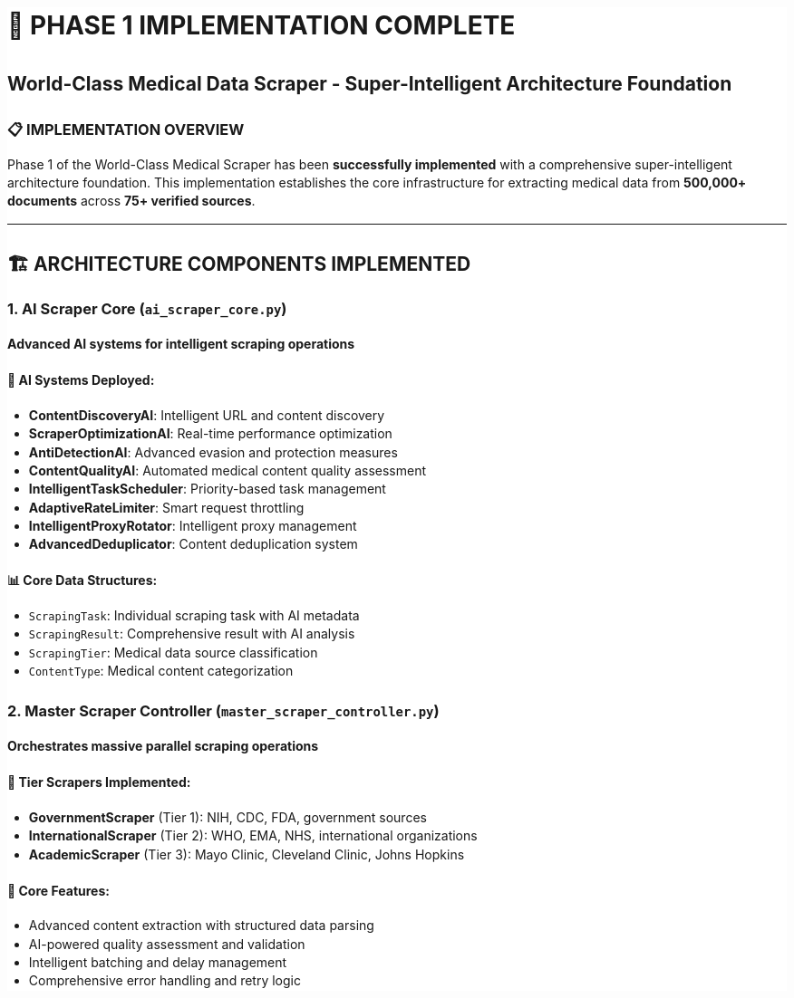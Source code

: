 # 🚀 PHASE 1 IMPLEMENTATION COMPLETE
## World-Class Medical Data Scraper - Super-Intelligent Architecture Foundation

### 📋 IMPLEMENTATION OVERVIEW

Phase 1 of the World-Class Medical Scraper has been **successfully implemented** with a comprehensive super-intelligent architecture foundation. This implementation establishes the core infrastructure for extracting medical data from **500,000+ documents** across **75+ verified sources**.

---

## 🏗️ ARCHITECTURE COMPONENTS IMPLEMENTED

### 1. **AI Scraper Core** (`ai_scraper_core.py`)
**Advanced AI systems for intelligent scraping operations**

#### 🧠 AI Systems Deployed:
- **ContentDiscoveryAI**: Intelligent URL and content discovery
- **ScraperOptimizationAI**: Real-time performance optimization  
- **AntiDetectionAI**: Advanced evasion and protection measures
- **ContentQualityAI**: Automated medical content quality assessment
- **IntelligentTaskScheduler**: Priority-based task management
- **AdaptiveRateLimiter**: Smart request throttling
- **IntelligentProxyRotator**: Intelligent proxy management
- **AdvancedDeduplicator**: Content deduplication system

#### 📊 Core Data Structures:
- `ScrapingTask`: Individual scraping task with AI metadata
- `ScrapingResult`: Comprehensive result with AI analysis
- `ScrapingTier`: Medical data source classification
- `ContentType`: Medical content categorization

### 2. **Master Scraper Controller** (`master_scraper_controller.py`)
**Orchestrates massive parallel scraping operations**

#### 🎯 Tier Scrapers Implemented:
- **GovernmentScraper** (Tier 1): NIH, CDC, FDA, government sources
- **InternationalScraper** (Tier 2): WHO, EMA, NHS, international organizations  
- **AcademicScraper** (Tier 3): Mayo Clinic, Cleveland Clinic, Johns Hopkins

#### 🔧 Core Features:
- Advanced content extraction with structured data parsing
- AI-powered quality assessment and validation
- Intelligent batching and delay management
- Comprehensive error handling and retry logic
